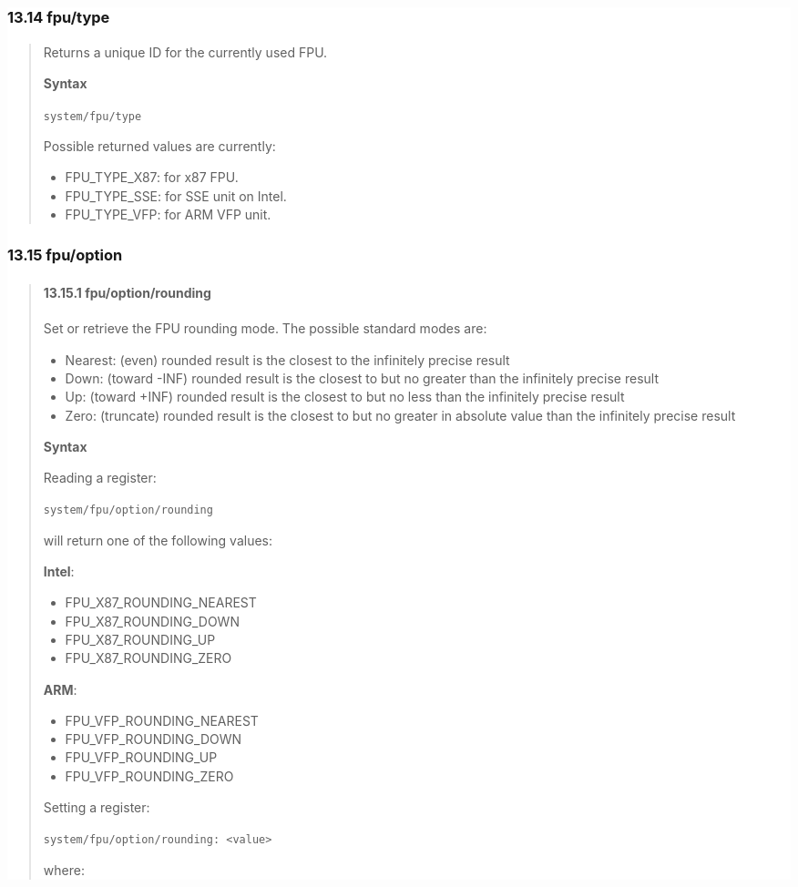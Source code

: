 ### 13.14 fpu/type

> Returns a unique ID for the currently used FPU.
> 
> **Syntax**
> 
> ```
> system/fpu/type
> ```
> 
> Possible returned values are currently:
> 
> - FPU\_TYPE\_X87: for x87 FPU.
> - FPU\_TYPE\_SSE: for SSE unit on Intel.
> - FPU\_TYPE\_VFP: for ARM VFP unit.

### 13.15 fpu/option

> #### 13.15.1 fpu/option/rounding
> 
> Set or retrieve the FPU rounding mode. The possible standard modes are:
> 
> - Nearest: (even) rounded result is the closest to the infinitely precise result
> - Down: (toward -INF) rounded result is the closest to but no greater than the infinitely precise result
> - Up: (toward +INF) rounded result is the closest to but no less than the infinitely precise result
> - Zero: (truncate) rounded result is the closest to but no greater in absolute value than the infinitely precise result
> 
> **Syntax**
> 
> Reading a register:
> 
> ```
> system/fpu/option/rounding
> ```
> 
> will return one of the following values:
> 
> **Intel**:
> 
> - FPU\_X87\_ROUNDING\_NEAREST
> - FPU\_X87\_ROUNDING\_DOWN
> - FPU\_X87\_ROUNDING\_UP
> - FPU\_X87\_ROUNDING\_ZERO
> 
> **ARM**:
> 
> - FPU\_VFP\_ROUNDING\_NEAREST
> - FPU\_VFP\_ROUNDING\_DOWN
> - FPU\_VFP\_ROUNDING\_UP
> - FPU\_VFP\_ROUNDING\_ZERO
> 
> Setting a register:
> 
> ```
> system/fpu/option/rounding: <value>
> ```
> 
> where:
> 
> ```